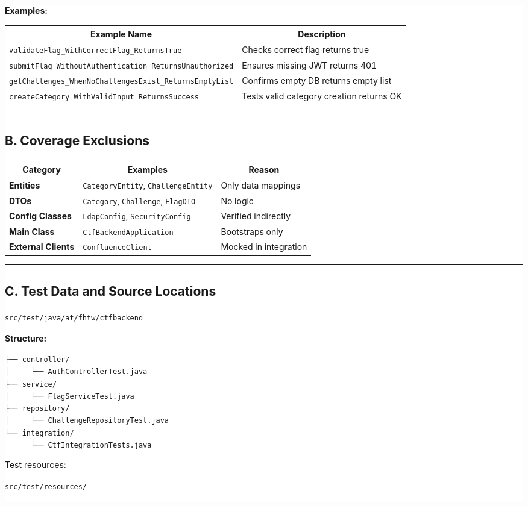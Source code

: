 **Examples:**

| Example Name | Description |
|--------------|-------------|
| `validateFlag_WithCorrectFlag_ReturnsTrue` | Checks correct flag returns true |
| `submitFlag_WithoutAuthentication_ReturnsUnauthorized` | Ensures missing JWT returns 401 |
| `getChallenges_WhenNoChallengesExist_ReturnsEmptyList` | Confirms empty DB returns empty list |
| `createCategory_WithValidInput_ReturnsSuccess` | Tests valid category creation returns OK |

---

## B. Coverage Exclusions

| Category | Examples | Reason |
|----------|----------|--------|
| **Entities** | `CategoryEntity`, `ChallengeEntity` | Only data mappings |
| **DTOs** | `Category`, `Challenge`, `FlagDTO` | No logic |
| **Config Classes** | `LdapConfig`, `SecurityConfig` | Verified indirectly |
| **Main Class** | `CtfBackendApplication` | Bootstraps only |
| **External Clients** | `ConfluenceClient` | Mocked in integration |

---

## C. Test Data and Source Locations

```
src/test/java/at/fhtw/ctfbackend
```

**Structure:**
```
├── controller/
│     └── AuthControllerTest.java
├── service/
│     └── FlagServiceTest.java
├── repository/
│     └── ChallengeRepositoryTest.java
└── integration/
      └── CtfIntegrationTests.java
```

Test resources:
```
src/test/resources/
```

---
